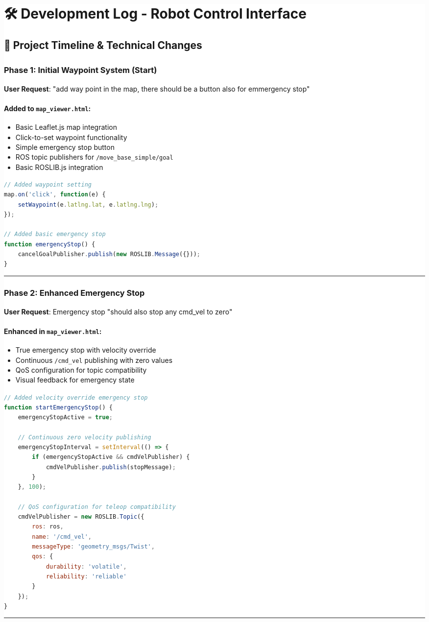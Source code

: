 # 🛠️ Development Log - Robot Control Interface

## 📅 Project Timeline & Technical Changes

### **Phase 1: Initial Waypoint System** (Start)
**User Request**: "add way point in the map, there should be a button also for emmergency stop"

#### Added to `map_viewer.html`:
- Basic Leaflet.js map integration
- Click-to-set waypoint functionality
- Simple emergency stop button
- ROS topic publishers for `/move_base_simple/goal`
- Basic ROSLIB.js integration

```javascript
// Added waypoint setting
map.on('click', function(e) {
    setWaypoint(e.latlng.lat, e.latlng.lng);
});

// Added basic emergency stop
function emergencyStop() {
    cancelGoalPublisher.publish(new ROSLIB.Message({}));
}
```

---

### **Phase 2: Enhanced Emergency Stop** 
**User Request**: Emergency stop "should also stop any cmd_vel to zero"

#### Enhanced in `map_viewer.html`:
- True emergency stop with velocity override
- Continuous `/cmd_vel` publishing with zero values
- QoS configuration for topic compatibility
- Visual feedback for emergency state

```javascript
// Added velocity override emergency stop
function startEmergencyStop() {
    emergencyStopActive = true;
    
    // Continuous zero velocity publishing
    emergencyStopInterval = setInterval(() => {
        if (emergencyStopActive && cmdVelPublisher) {
            cmdVelPublisher.publish(stopMessage);
        }
    }, 100);
    
    // QoS configuration for teleop compatibility
    cmdVelPublisher = new ROSLIB.Topic({
        ros: ros,
        name: '/cmd_vel',
        messageType: 'geometry_msgs/Twist',
        qos: {
            durability: 'volatile',
            reliability: 'reliable'
        }
    });
}
```

---